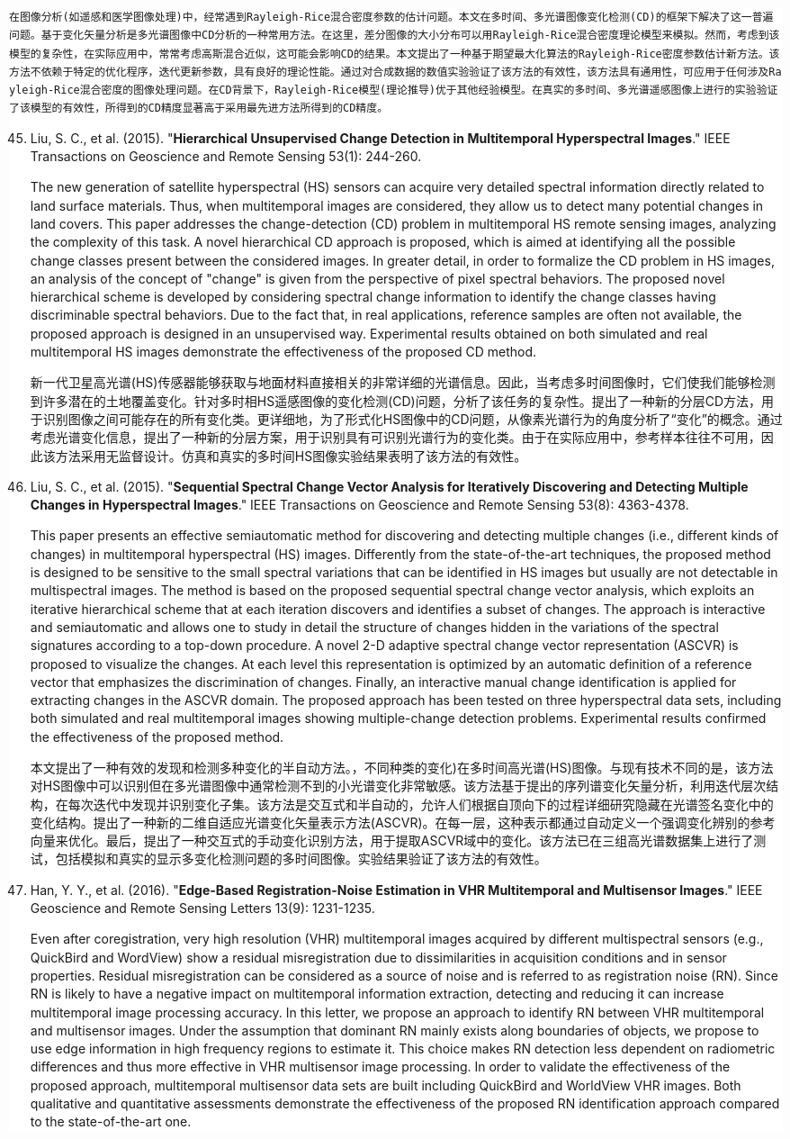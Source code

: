     在图像分析(如遥感和医学图像处理)中，经常遇到Rayleigh-Rice混合密度参数的估计问题。本文在多时间、多光谱图像变化检测(CD)的框架下解决了这一普遍问题。基于变化矢量分析是多光谱图像中CD分析的一种常用方法。在这里，差分图像的大小分布可以用Rayleigh-Rice混合密度理论模型来模拟。然而，考虑到该模型的复杂性，在实际应用中，常常考虑高斯混合近似，这可能会影响CD的结果。本文提出了一种基于期望最大化算法的Rayleigh-Rice密度参数估计新方法。该方法不依赖于特定的优化程序，迭代更新参数，具有良好的理论性能。通过对合成数据的数值实验验证了该方法的有效性，该方法具有通用性，可应用于任何涉及Rayleigh-Rice混合密度的图像处理问题。在CD背景下，Rayleigh-Rice模型(理论推导)优于其他经验模型。在真实的多时间、多光谱遥感图像上进行的实验验证了该模型的有效性，所得到的CD精度显著高于采用最先进方法所得到的CD精度。

45.	Liu, S. C., et al. (2015). "**Hierarchical Unsupervised Change Detection in Multitemporal Hyperspectral Images**." IEEE Transactions on Geoscience and Remote Sensing 53(1): 244-260.

    The new generation of satellite hyperspectral (HS) sensors can acquire very detailed spectral information directly related to land surface materials. Thus, when multitemporal images are considered, they allow us to detect many potential changes in land covers. This paper addresses the change-detection (CD) problem in multitemporal HS remote sensing images, analyzing the complexity of this task. A novel hierarchical CD approach is proposed, which is aimed at identifying all the possible change classes present between the considered images. In greater detail, in order to formalize the CD problem in HS images, an analysis of the concept of "change" is given from the perspective of pixel spectral behaviors. The proposed novel hierarchical scheme is developed by considering spectral change information to identify the change classes having discriminable spectral behaviors. Due to the fact that, in real applications, reference samples are often not available, the proposed approach is designed in an unsupervised way. Experimental results obtained on both simulated and real multitemporal HS images demonstrate the effectiveness of the proposed CD method.

    新一代卫星高光谱(HS)传感器能够获取与地面材料直接相关的非常详细的光谱信息。因此，当考虑多时间图像时，它们使我们能够检测到许多潜在的土地覆盖变化。针对多时相HS遥感图像的变化检测(CD)问题，分析了该任务的复杂性。提出了一种新的分层CD方法，用于识别图像之间可能存在的所有变化类。更详细地，为了形式化HS图像中的CD问题，从像素光谱行为的角度分析了“变化”的概念。通过考虑光谱变化信息，提出了一种新的分层方案，用于识别具有可识别光谱行为的变化类。由于在实际应用中，参考样本往往不可用，因此该方法采用无监督设计。仿真和真实的多时间HS图像实验结果表明了该方法的有效性。

46.	Liu, S. C., et al. (2015). "**Sequential Spectral Change Vector Analysis for Iteratively Discovering and Detecting Multiple Changes in Hyperspectral Images**." IEEE Transactions on Geoscience and Remote Sensing 53(8): 4363-4378.

    This paper presents an effective semiautomatic method for discovering and detecting multiple changes (i.e., different kinds of changes) in multitemporal hyperspectral (HS) images. Differently from the state-of-the-art techniques, the proposed method is designed to be sensitive to the small spectral variations that can be identified in HS images but usually are not detectable in multispectral images. The method is based on the proposed sequential spectral change vector analysis, which exploits an iterative hierarchical scheme that at each iteration discovers and identifies a subset of changes. The approach is interactive and semiautomatic and allows one to study in detail the structure of changes hidden in the variations of the spectral signatures according to a top-down procedure. A novel 2-D adaptive spectral change vector representation (ASCVR) is proposed to visualize the changes. At each level this representation is optimized by an automatic definition of a reference vector that emphasizes the discrimination of changes. Finally, an interactive manual change identification is applied for extracting changes in the ASCVR domain. The proposed approach has been tested on three hyperspectral data sets, including both simulated and real multitemporal images showing multiple-change detection problems. Experimental results confirmed the effectiveness of the proposed method.

    本文提出了一种有效的发现和检测多种变化的半自动方法。，不同种类的变化)在多时间高光谱(HS)图像。与现有技术不同的是，该方法对HS图像中可以识别但在多光谱图像中通常检测不到的小光谱变化非常敏感。该方法基于提出的序列谱变化矢量分析，利用迭代层次结构，在每次迭代中发现并识别变化子集。该方法是交互式和半自动的，允许人们根据自顶向下的过程详细研究隐藏在光谱签名变化中的变化结构。提出了一种新的二维自适应光谱变化矢量表示方法(ASCVR)。在每一层，这种表示都通过自动定义一个强调变化辨别的参考向量来优化。最后，提出了一种交互式的手动变化识别方法，用于提取ASCVR域中的变化。该方法已在三组高光谱数据集上进行了测试，包括模拟和真实的显示多变化检测问题的多时间图像。实验结果验证了该方法的有效性。

47.	Han, Y. Y., et al. (2016). "**Edge-Based Registration-Noise Estimation in VHR Multitemporal and Multisensor Images**." IEEE Geoscience and Remote Sensing Letters 13(9): 1231-1235.

    Even after coregistration, very high resolution (VHR) multitemporal images acquired by different multispectral sensors (e.g., QuickBird and WordView) show a residual misregistration due to dissimilarities in acquisition conditions and in sensor properties. Residual misregistration can be considered as a source of noise and is referred to as registration noise (RN). Since RN is likely to have a negative impact on multitemporal information extraction, detecting and reducing it can increase multitemporal image processing accuracy. In this letter, we propose an approach to identify RN between VHR multitemporal and multisensor images. Under the assumption that dominant RN mainly exists along boundaries of objects, we propose to use edge information in high frequency regions to estimate it. This choice makes RN detection less dependent on radiometric differences and thus more effective in VHR multisensor image processing. In order to validate the effectiveness of the proposed approach, multitemporal multisensor data sets are built including QuickBird and WorldView VHR images. Both qualitative and quantitative assessments demonstrate the effectiveness of the proposed RN identification approach compared to the state-of-the-art one.
